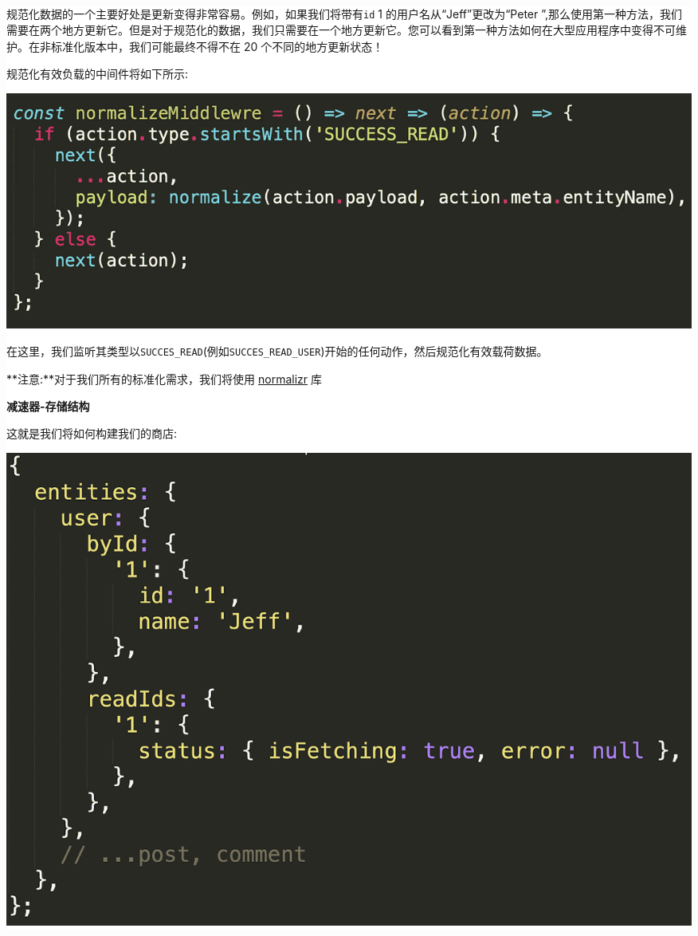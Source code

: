 规范化数据的一个主要好处是更新变得非常容易。例如，如果我们将带有`id` 1 的用户名从“Jeff”更改为“Peter ”,那么使用第一种方法，我们需要在两个地方更新它。但是对于规范化的数据，我们只需要在一个地方更新它。您可以看到第一种方法如何在大型应用程序中变得不可维护。在非标准化版本中，我们可能最终不得不在 20 个不同的地方更新状态！

规范化有效负载的中间件将如下所示:

![](img/8d2850af06d34bfb0f2414a501b4e512.png)

在这里，我们监听其类型以`SUCCES_READ`(例如`SUCCES_READ_USER`)开始的任何动作，然后规范化有效载荷数据。

**注意:**对于我们所有的标准化需求，我们将使用 [normalizr](https://github.com/paularmstrong/normalizr) 库

**减速器-存储结构**

这就是我们将如何构建我们的商店:

![](img/9ce94b6216011608f545286ad55450ee.png)
